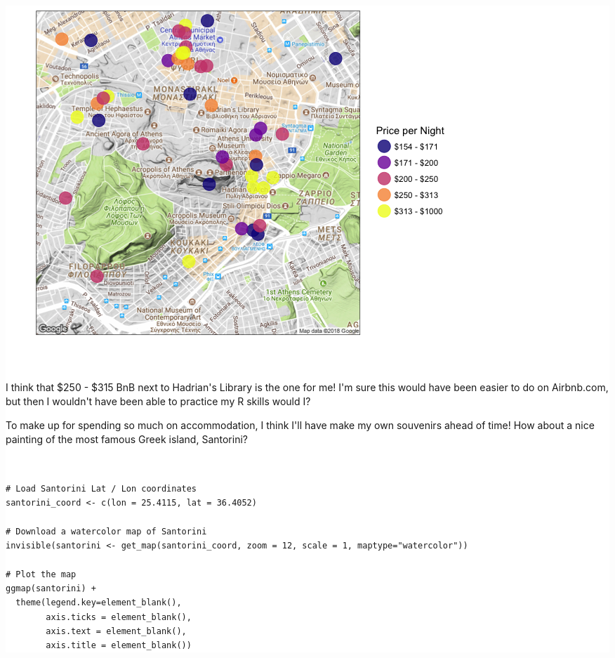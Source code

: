 ![](greece/output/unnamed-chunk-9-1.png)

<br>

I think that $250 - $315 BnB next to Hadrian's Library is the one for
me! I'm sure this would have been easier to do on Airbnb.com, but then I
wouldn't have been able to practice my R skills would I?

To make up for spending so much on accommodation, I think I'll have make
my own souvenirs ahead of time! How about a nice painting of the most
famous Greek island, Santorini?

<br>

    # Load Santorini Lat / Lon coordinates
    santorini_coord <- c(lon = 25.4115, lat = 36.4052)

    # Download a watercolor map of Santorini
    invisible(santorini <- get_map(santorini_coord, zoom = 12, scale = 1, maptype="watercolor"))

    # Plot the map 
    ggmap(santorini) + 
      theme(legend.key=element_blank(),
            axis.ticks = element_blank(),
            axis.text = element_blank(),
            axis.title = element_blank())
